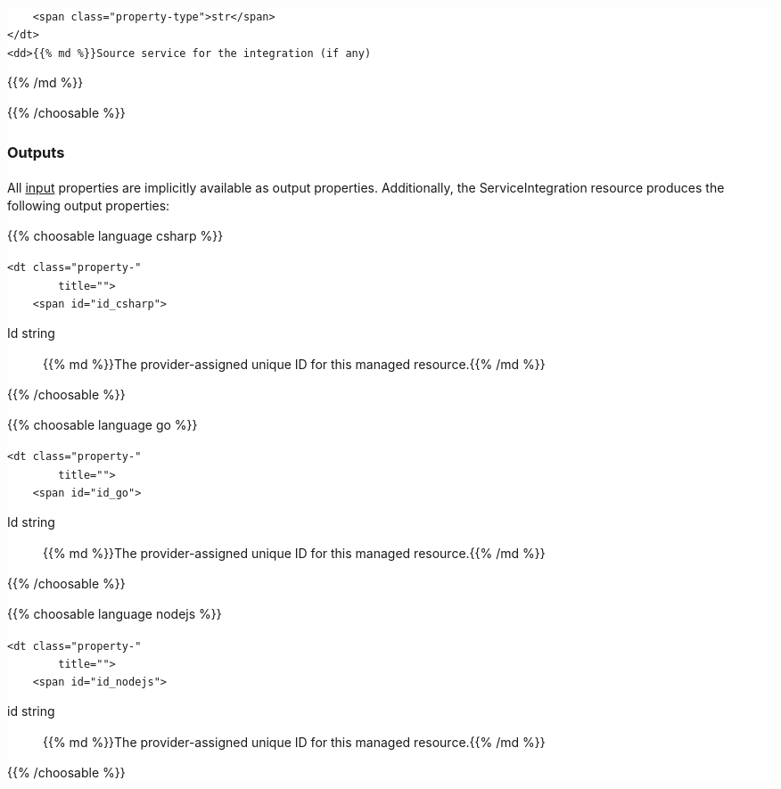         <span class="property-type">str</span>
    </dt>
    <dd>{{% md %}}Source service for the integration (if any)
{{% /md %}}</dd>
</dl>
{{% /choosable %}}


### Outputs

All [input](#inputs) properties are implicitly available as output properties. Additionally, the ServiceIntegration resource produces the following output properties:



{{% choosable language csharp %}}
<dl class="resources-properties">

    <dt class="property-"
            title="">
        <span id="id_csharp">
<a href="#id_csharp" style="color: inherit; text-decoration: inherit;">Id</a>
</span>
        <span class="property-indicator"></span>
        <span class="property-type">string</span>
    </dt>
    <dd>{{% md %}}The provider-assigned unique ID for this managed resource.{{% /md %}}</dd>
</dl>
{{% /choosable %}}

{{% choosable language go %}}
<dl class="resources-properties">

    <dt class="property-"
            title="">
        <span id="id_go">
<a href="#id_go" style="color: inherit; text-decoration: inherit;">Id</a>
</span>
        <span class="property-indicator"></span>
        <span class="property-type">string</span>
    </dt>
    <dd>{{% md %}}The provider-assigned unique ID for this managed resource.{{% /md %}}</dd>
</dl>
{{% /choosable %}}

{{% choosable language nodejs %}}
<dl class="resources-properties">

    <dt class="property-"
            title="">
        <span id="id_nodejs">
<a href="#id_nodejs" style="color: inherit; text-decoration: inherit;">id</a>
</span>
        <span class="property-indicator"></span>
        <span class="property-type">string</span>
    </dt>
    <dd>{{% md %}}The provider-assigned unique ID for this managed resource.{{% /md %}}</dd>
</dl>
{{% /choosable %}}
